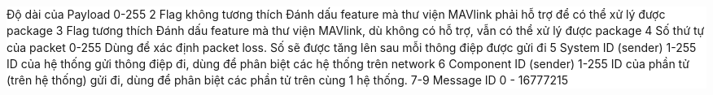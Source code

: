    </td>
   <td>Độ dài của Payload
   </td>
   <td>0-255
   </td>
   <td>
   </td>
  </tr>
  <tr>
   <td>2
   </td>
   <td>Flag không tương thích
   </td>
   <td>
   </td>
   <td>Đánh dấu feature mà thư viện MAVlink phải hỗ trợ để có thể xử lý được package
   </td>
  </tr>
  <tr>
   <td>3
   </td>
   <td>Flag tương thích
   </td>
   <td>
   </td>
   <td>Đánh dấu feature mà thư viện MAVlink, dù không có hỗ trợ, vẫn có thể xử lý được package
   </td>
  </tr>
  <tr>
   <td>4
   </td>
   <td>Số thứ tự của packet
   </td>
   <td>0-255
   </td>
   <td>Dùng để xác định packet loss. Số sẽ được tăng lên sau mỗi thông điệp được gửi đi
   </td>
  </tr>
  <tr>
   <td>5
   </td>
   <td>System ID (sender)
   </td>
   <td>1-255
   </td>
   <td>ID của hệ thống gửi thông điệp đi, dùng để phân biệt các hệ thống trên network
   </td>
  </tr>
  <tr>
   <td>6
   </td>
   <td>Component ID (sender)
   </td>
   <td>1-255
   </td>
   <td>ID của phần tử (trên hệ thống) gửi đi, dùng để phân biệt các phần tử trên cùng 1 hệ thống.
   </td>
  </tr>
  <tr>
   <td>7-9
   </td>
   <td>Message ID
   </td>
   <td>0 - 16777215